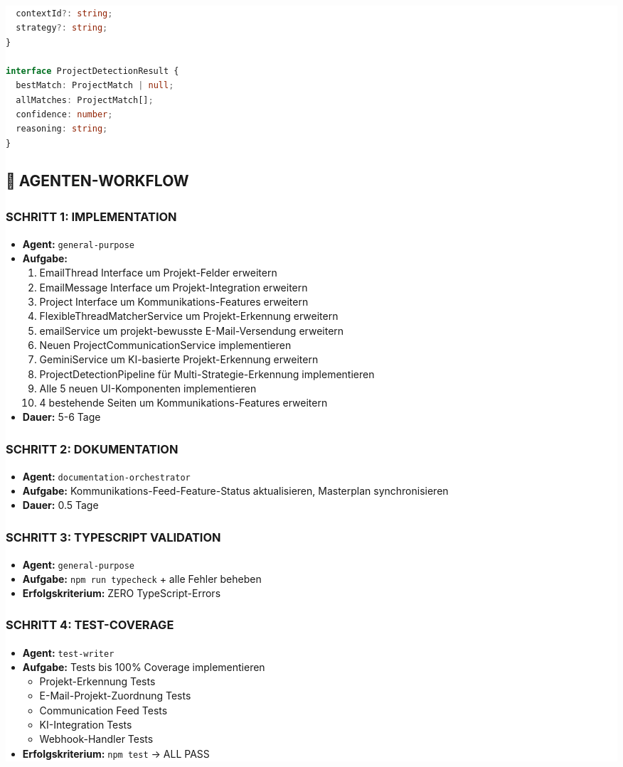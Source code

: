 ```typescript
  contextId?: string;
  strategy?: string;
}

interface ProjectDetectionResult {
  bestMatch: ProjectMatch | null;
  allMatches: ProjectMatch[];
  confidence: number;
  reasoning: string;
}
```

## 🤖 AGENTEN-WORKFLOW

### SCHRITT 1: IMPLEMENTATION
- **Agent:** `general-purpose`
- **Aufgabe:**
  1. EmailThread Interface um Projekt-Felder erweitern
  2. EmailMessage Interface um Projekt-Integration erweitern
  3. Project Interface um Kommunikations-Features erweitern
  4. FlexibleThreadMatcherService um Projekt-Erkennung erweitern
  5. emailService um projekt-bewusste E-Mail-Versendung erweitern
  6. Neuen ProjectCommunicationService implementieren
  7. GeminiService um KI-basierte Projekt-Erkennung erweitern
  8. ProjectDetectionPipeline für Multi-Strategie-Erkennung implementieren
  9. Alle 5 neuen UI-Komponenten implementieren
  10. 4 bestehende Seiten um Kommunikations-Features erweitern
- **Dauer:** 5-6 Tage

### SCHRITT 2: DOKUMENTATION
- **Agent:** `documentation-orchestrator`
- **Aufgabe:** Kommunikations-Feed-Feature-Status aktualisieren, Masterplan synchronisieren
- **Dauer:** 0.5 Tage

### SCHRITT 3: TYPESCRIPT VALIDATION
- **Agent:** `general-purpose`
- **Aufgabe:** `npm run typecheck` + alle Fehler beheben
- **Erfolgskriterium:** ZERO TypeScript-Errors

### SCHRITT 4: TEST-COVERAGE
- **Agent:** `test-writer`
- **Aufgabe:** Tests bis 100% Coverage implementieren
  - Projekt-Erkennung Tests
  - E-Mail-Projekt-Zuordnung Tests
  - Communication Feed Tests
  - KI-Integration Tests
  - Webhook-Handler Tests
- **Erfolgskriterium:** `npm test` → ALL PASS
